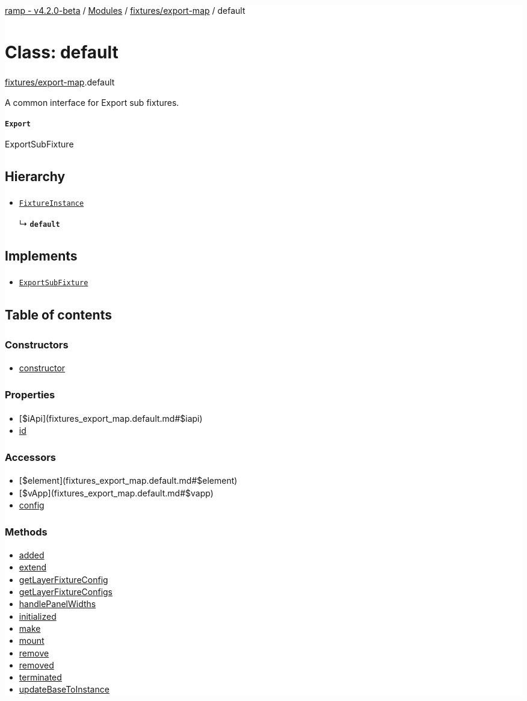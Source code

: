 [ramp - v4.2.0-beta](../README.md) / [Modules](../modules.md) / [fixtures/export-map](../modules/fixtures_export_map.md) / default

# Class: default

[fixtures/export-map](../modules/fixtures_export_map.md).default

A common interface for Export sub fixtures.

**`Export`**

ExportSubFixture

## Hierarchy

- [`FixtureInstance`](api_fixture.FixtureInstance.md)

  ↳ **`default`**

## Implements

- [`ExportSubFixture`](../interfaces/fixtures_export_api_export.ExportSubFixture.md)

## Table of contents

### Constructors

- [constructor](fixtures_export_map.default.md#constructor)

### Properties

- [$iApi](fixtures_export_map.default.md#$iapi)
- [id](fixtures_export_map.default.md#id)

### Accessors

- [$element](fixtures_export_map.default.md#$element)
- [$vApp](fixtures_export_map.default.md#$vapp)
- [config](fixtures_export_map.default.md#config)

### Methods

- [added](fixtures_export_map.default.md#added)
- [extend](fixtures_export_map.default.md#extend)
- [getLayerFixtureConfig](fixtures_export_map.default.md#getlayerfixtureconfig)
- [getLayerFixtureConfigs](fixtures_export_map.default.md#getlayerfixtureconfigs)
- [handlePanelWidths](fixtures_export_map.default.md#handlepanelwidths)
- [initialized](fixtures_export_map.default.md#initialized)
- [make](fixtures_export_map.default.md#make)
- [mount](fixtures_export_map.default.md#mount)
- [remove](fixtures_export_map.default.md#remove)
- [removed](fixtures_export_map.default.md#removed)
- [terminated](fixtures_export_map.default.md#terminated)
- [updateBaseToInstance](fixtures_export_map.default.md#updatebasetoinstance)
